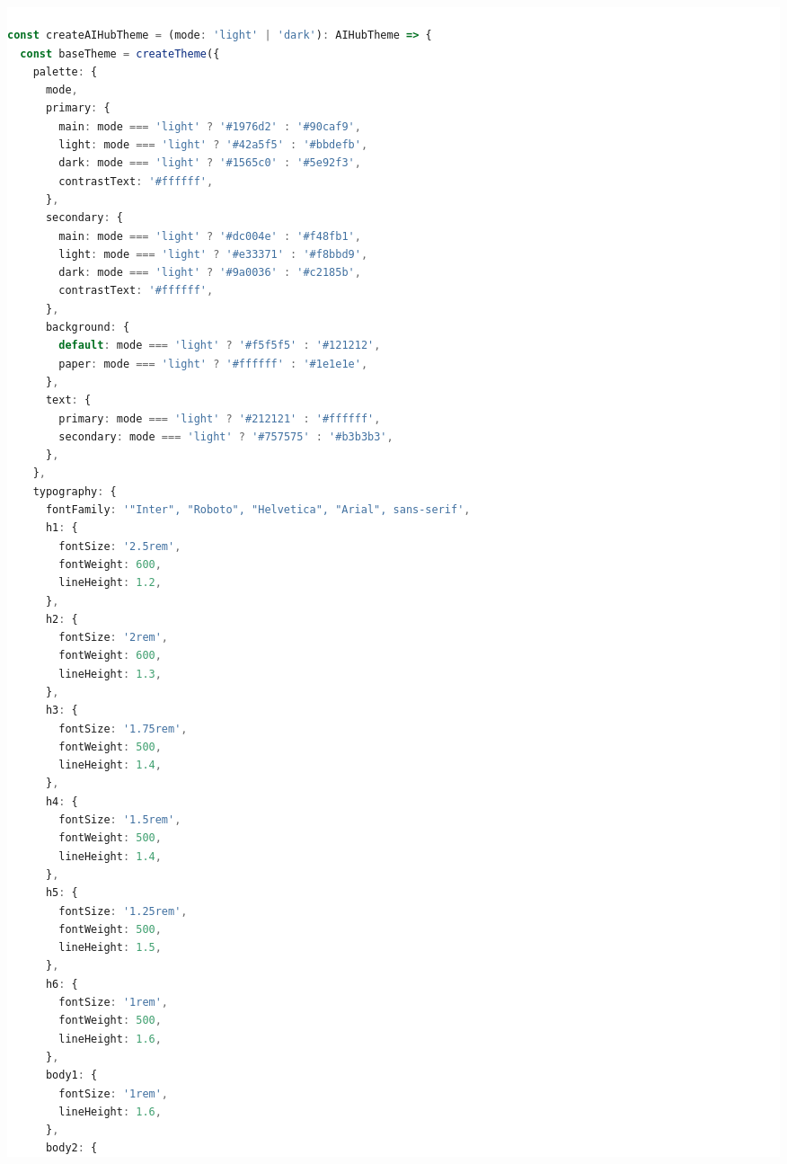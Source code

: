 ```typescript

const createAIHubTheme = (mode: 'light' | 'dark'): AIHubTheme => {
  const baseTheme = createTheme({
    palette: {
      mode,
      primary: {
        main: mode === 'light' ? '#1976d2' : '#90caf9',
        light: mode === 'light' ? '#42a5f5' : '#bbdefb',
        dark: mode === 'light' ? '#1565c0' : '#5e92f3',
        contrastText: '#ffffff',
      },
      secondary: {
        main: mode === 'light' ? '#dc004e' : '#f48fb1',
        light: mode === 'light' ? '#e33371' : '#f8bbd9',
        dark: mode === 'light' ? '#9a0036' : '#c2185b',
        contrastText: '#ffffff',
      },
      background: {
        default: mode === 'light' ? '#f5f5f5' : '#121212',
        paper: mode === 'light' ? '#ffffff' : '#1e1e1e',
      },
      text: {
        primary: mode === 'light' ? '#212121' : '#ffffff',
        secondary: mode === 'light' ? '#757575' : '#b3b3b3',
      },
    },
    typography: {
      fontFamily: '"Inter", "Roboto", "Helvetica", "Arial", sans-serif',
      h1: {
        fontSize: '2.5rem',
        fontWeight: 600,
        lineHeight: 1.2,
      },
      h2: {
        fontSize: '2rem',
        fontWeight: 600,
        lineHeight: 1.3,
      },
      h3: {
        fontSize: '1.75rem',
        fontWeight: 500,
        lineHeight: 1.4,
      },
      h4: {
        fontSize: '1.5rem',
        fontWeight: 500,
        lineHeight: 1.4,
      },
      h5: {
        fontSize: '1.25rem',
        fontWeight: 500,
        lineHeight: 1.5,
      },
      h6: {
        fontSize: '1rem',
        fontWeight: 500,
        lineHeight: 1.6,
      },
      body1: {
        fontSize: '1rem',
        lineHeight: 1.6,
      },
      body2: {
```